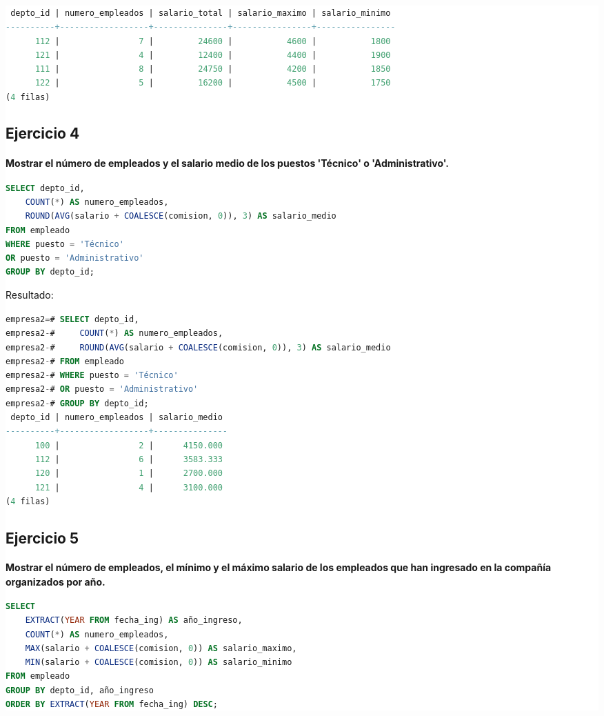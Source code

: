 ```sql
 depto_id | numero_empleados | salario_total | salario_maximo | salario_minimo
----------+------------------+---------------+----------------+----------------
      112 |                7 |         24600 |           4600 |           1800
      121 |                4 |         12400 |           4400 |           1900
      111 |                8 |         24750 |           4200 |           1850
      122 |                5 |         16200 |           4500 |           1750
(4 filas)
```

## Ejercicio 4
**Mostrar el número de empleados y el salario medio de los puestos 'Técnico' o 'Administrativo'.**

```sql
SELECT depto_id,
    COUNT(*) AS numero_empleados,
    ROUND(AVG(salario + COALESCE(comision, 0)), 3) AS salario_medio
FROM empleado
WHERE puesto = 'Técnico'
OR puesto = 'Administrativo'
GROUP BY depto_id;
```

Resultado:
```sql
empresa2=# SELECT depto_id,
empresa2-#     COUNT(*) AS numero_empleados,
empresa2-#     ROUND(AVG(salario + COALESCE(comision, 0)), 3) AS salario_medio
empresa2-# FROM empleado
empresa2-# WHERE puesto = 'Técnico'
empresa2-# OR puesto = 'Administrativo'
empresa2-# GROUP BY depto_id;
 depto_id | numero_empleados | salario_medio
----------+------------------+---------------
      100 |                2 |      4150.000
      112 |                6 |      3583.333
      120 |                1 |      2700.000
      121 |                4 |      3100.000
(4 filas)
```

## Ejercicio 5
**Mostrar el número de empleados, el mínimo y el máximo salario de los empleados que han ingresado en la compañía organizados por año.**

```sql
SELECT
    EXTRACT(YEAR FROM fecha_ing) AS año_ingreso,
    COUNT(*) AS numero_empleados,
    MAX(salario + COALESCE(comision, 0)) AS salario_maximo,
    MIN(salario + COALESCE(comision, 0)) AS salario_minimo
FROM empleado
GROUP BY depto_id, año_ingreso
ORDER BY EXTRACT(YEAR FROM fecha_ing) DESC;
```
